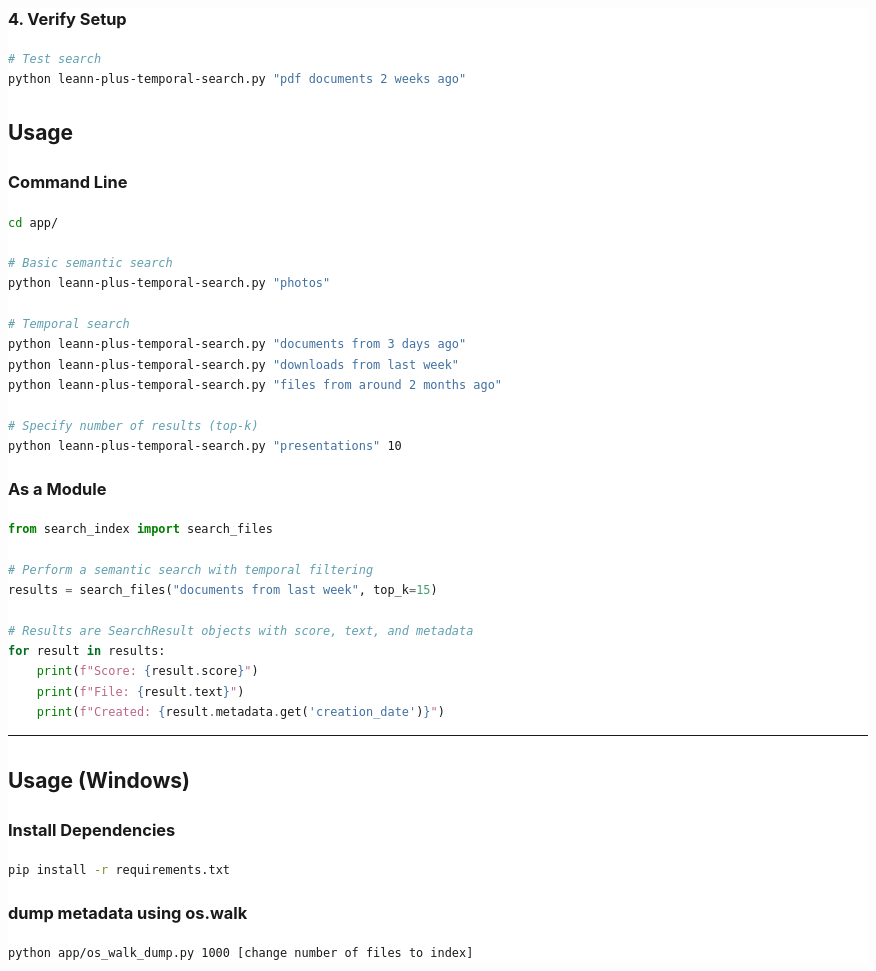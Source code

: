 ### 4. Verify Setup
```bash
# Test search
python leann-plus-temporal-search.py "pdf documents 2 weeks ago"
```

## Usage

### Command Line
```bash
cd app/

# Basic semantic search
python leann-plus-temporal-search.py "photos"

# Temporal search
python leann-plus-temporal-search.py "documents from 3 days ago"
python leann-plus-temporal-search.py "downloads from last week"
python leann-plus-temporal-search.py "files from around 2 months ago"

# Specify number of results (top-k)
python leann-plus-temporal-search.py "presentations" 10
```

### As a Module
```python
from search_index import search_files

# Perform a semantic search with temporal filtering
results = search_files("documents from last week", top_k=15)

# Results are SearchResult objects with score, text, and metadata
for result in results:
    print(f"Score: {result.score}")
    print(f"File: {result.text}")
    print(f"Created: {result.metadata.get('creation_date')}")
```
--- 

## Usage (Windows)

### Install Dependencies
```bash
pip install -r requirements.txt
``` 

### dump metadata using os.walk 
```bash
python app/os_walk_dump.py 1000 [change number of files to index]
```
